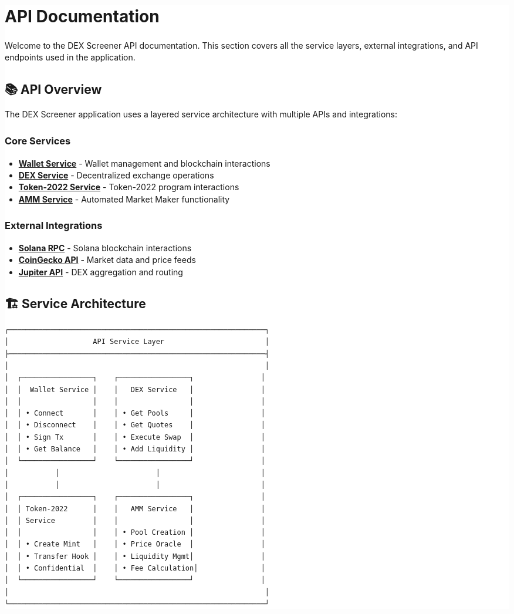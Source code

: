 # API Documentation

Welcome to the DEX Screener API documentation. This section covers all the service layers, external integrations, and API endpoints used in the application.

## 📚 API Overview

The DEX Screener application uses a layered service architecture with multiple APIs and integrations:

### Core Services
- **[Wallet Service](./wallet-service.md)** - Wallet management and blockchain interactions
- **[DEX Service](./dex-service.md)** - Decentralized exchange operations
- **[Token-2022 Service](./token-2022-service.md)** - Token-2022 program interactions
- **[AMM Service](./amm-service.md)** - Automated Market Maker functionality

### External Integrations
- **[Solana RPC](./solana-rpc.md)** - Solana blockchain interactions
- **[CoinGecko API](./coingecko-api.md)** - Market data and price feeds
- **[Jupiter API](./jupiter-api.md)** - DEX aggregation and routing

## 🏗️ Service Architecture

```
┌─────────────────────────────────────────────────────────────┐
│                    API Service Layer                        │
├─────────────────────────────────────────────────────────────┤
│                                                             │
│  ┌─────────────────┐    ┌─────────────────┐                │
│  │  Wallet Service │    │   DEX Service   │                │
│  │                 │    │                 │                │
│  │ • Connect       │    │ • Get Pools     │                │
│  │ • Disconnect    │    │ • Get Quotes    │                │
│  │ • Sign Tx       │    │ • Execute Swap  │                │
│  │ • Get Balance   │    │ • Add Liquidity │                │
│  └─────────────────┘    └─────────────────┘                │
│           │                       │                        │
│           │                       │                        │
│  ┌─────────────────┐    ┌─────────────────┐                │
│  │ Token-2022      │    │   AMM Service   │                │
│  │ Service         │    │                 │                │
│  │                 │    │ • Pool Creation │                │
│  │ • Create Mint   │    │ • Price Oracle  │                │
│  │ • Transfer Hook │    │ • Liquidity Mgmt│                │
│  │ • Confidential  │    │ • Fee Calculation│               │
│  └─────────────────┘    └─────────────────┘                │
│                                                             │
└─────────────────────────────────────────────────────────────┘
```
